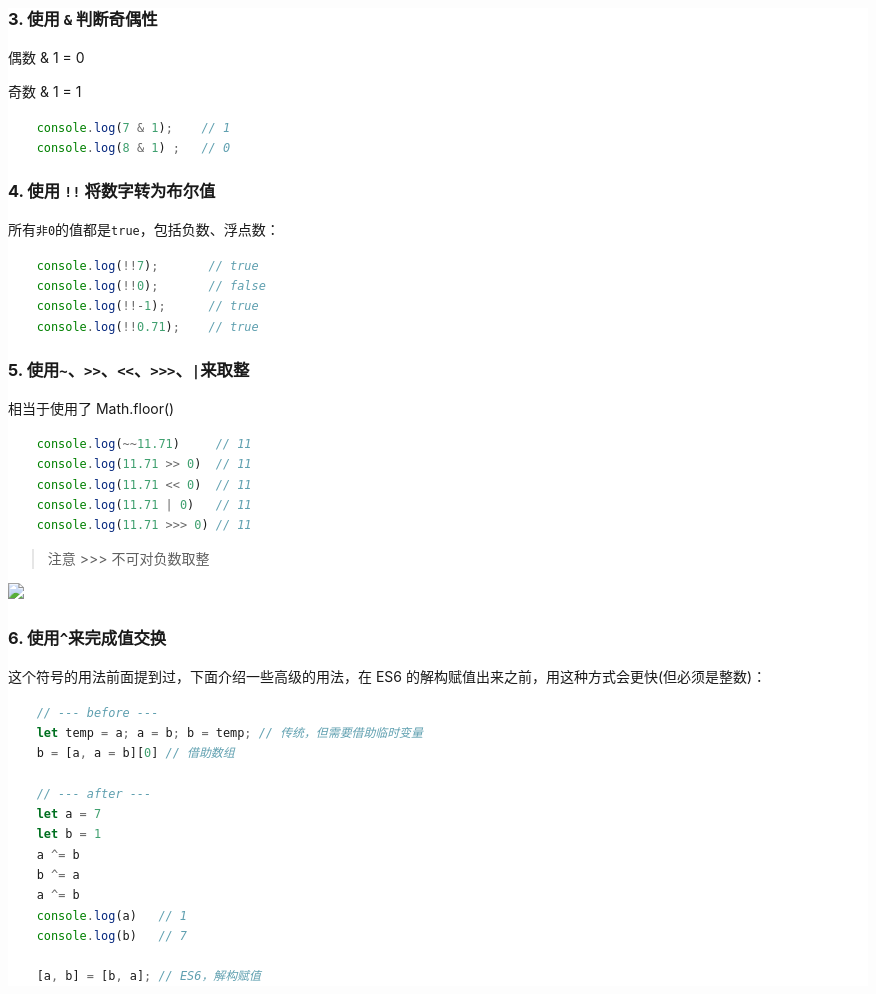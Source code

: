 ### 3\. 使用 `&` 判断奇偶性

偶数 \& 1 = 0

奇数 \& 1 = 1

```js
    console.log(7 & 1);    // 1
    console.log(8 & 1) ;   // 0
```

### 4\. 使用 `!!` 将数字转为布尔值

所有`非0`的值都是`true`，包括负数、浮点数：

```js
    console.log(!!7);       // true
    console.log(!!0);       // false
    console.log(!!-1);      // true
    console.log(!!0.71);    // true
```

### 5\. 使用`~`、`>>`、`<<`、`>>>`、`|`来取整

相当于使用了 Math.floor\(\)

```js
    console.log(~~11.71)     // 11
    console.log(11.71 >> 0)  // 11
    console.log(11.71 << 0)  // 11
    console.log(11.71 | 0)   // 11
    console.log(11.71 >>> 0) // 11
```

> 注意 >>> 不可对负数取整

  

![](https://picb.zhimg.com/v2-3a845097c1f48138db8f55ab20752606_b.jpeg)

  

### 6\. 使用`^`来完成值交换

这个符号的用法前面提到过，下面介绍一些高级的用法，在 ES6 的解构赋值出来之前，用这种方式会更快\(但必须是整数\)：

```js
    // --- before ---
    let temp = a; a = b; b = temp; // 传统，但需要借助临时变量
    b = [a, a = b][0] // 借助数组

    // --- after ---
    let a = 7
    let b = 1
    a ^= b
    b ^= a
    a ^= b
    console.log(a)   // 1
    console.log(b)   // 7

    [a, b] = [b, a]; // ES6，解构赋值
```

